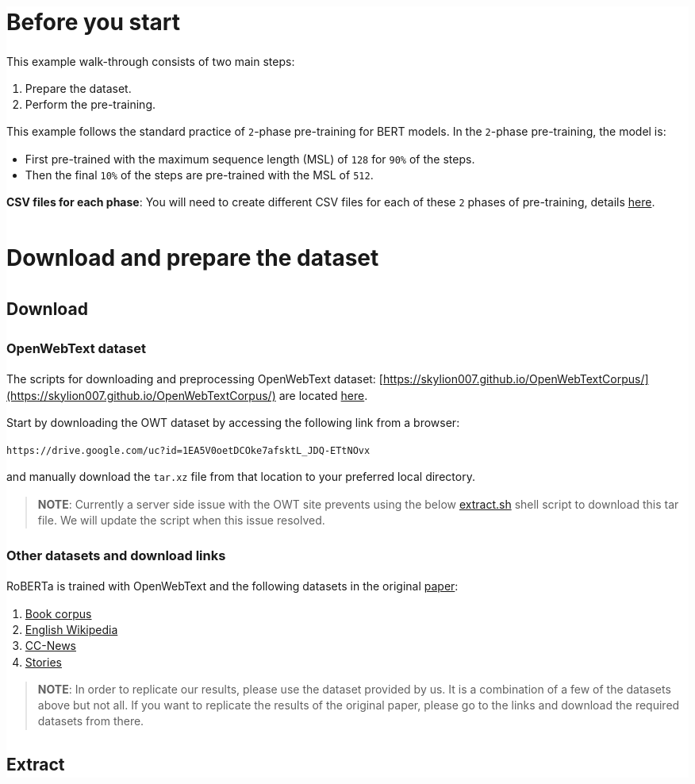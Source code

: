 # Before you start

This example walk-through consists of two main steps:

1. Prepare the dataset.
2. Perform the pre-training.

This example follows the standard practice of `2`-phase pre-training for BERT models. In the `2`-phase pre-training, the model is:

- First pre-trained with the maximum sequence length (MSL) of `128` for `90%` of the steps.
- Then the final `10%` of the steps are pre-trained with the MSL of `512`.

**CSV files for each phase**: You will need to create different CSV files for each of these `2` phases of pre-training, details [here](#preprocess-data).

# Download and prepare the dataset

## Download

### OpenWebText dataset

The scripts for downloading and preprocessing OpenWebText dataset: [https://skylion007.github.io/OpenWebTextCorpus/](https://skylion007.github.io/OpenWebTextCorpus/) are located [here](../../data_processing/scripts/owt/).

Start by downloading the OWT dataset by accessing the following link from a browser:

```url
https://drive.google.com/uc?id=1EA5V0oetDCOke7afsktL_JDQ-ETtNOvx
```

and manually download the `tar.xz` file from that location to your preferred local directory.

> **NOTE**: Currently a server side issue with the OWT site prevents using the below [extract.sh](../../data_processing/scripts/owt/extract.sh) shell script to download this tar file. We will update the script when this issue resolved.

### Other datasets and download links
RoBERTa is trained with OpenWebText and the following datasets in the original [paper](https://arxiv.org/abs/1907.11692):
1. [Book corpus](https://yknzhu.wixsite.com/mbweb)
2. [English Wikipedia](https://en.wikipedia.org/wiki/English_Wikipedia)
3. [CC-News](https://commoncrawl.org/2016/10/news-dataset-available/)
4. [Stories](https://arxiv.org/abs/1806.02847)

> **NOTE**: In order to replicate our results, please use the dataset provided by us. It is a combination of a few of the datasets above but not all. If you want to replicate the results of the original paper, please go to the links and download the required datasets from there.

## Extract
